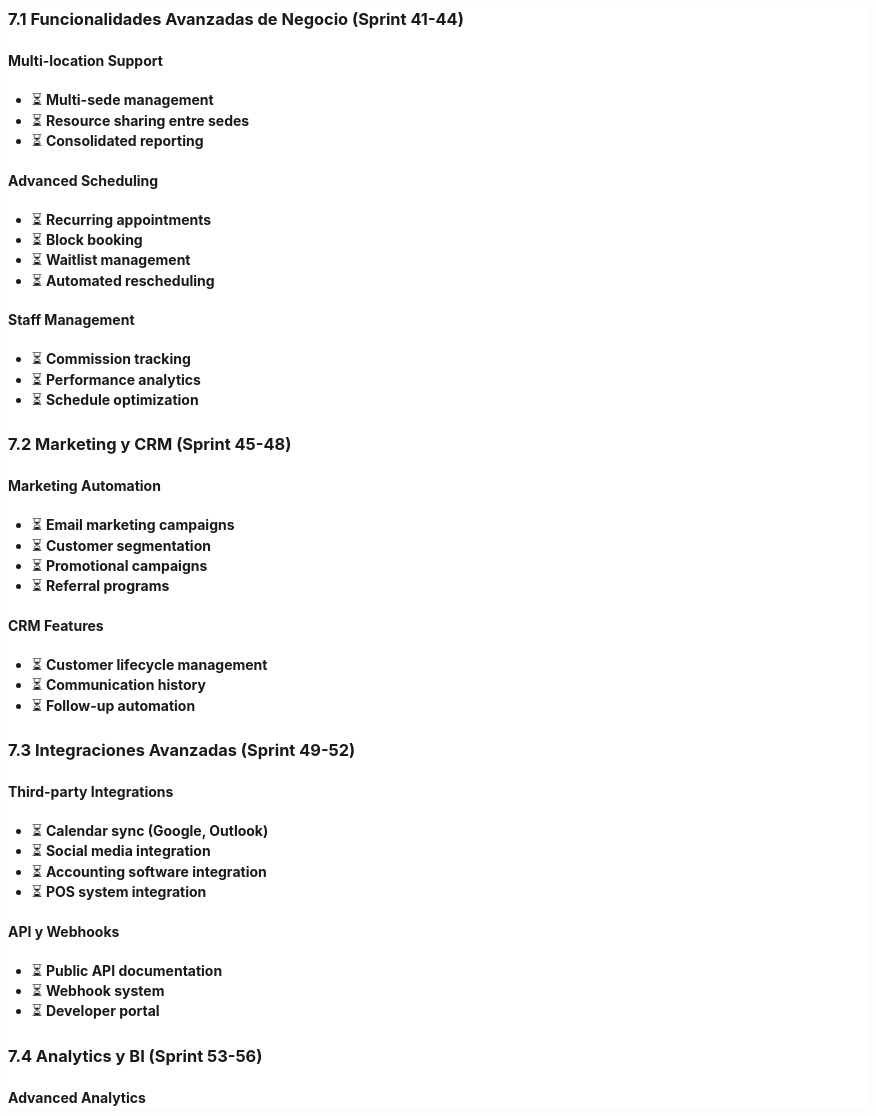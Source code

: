 ### 7.1 Funcionalidades Avanzadas de Negocio (Sprint 41-44)

#### Multi-location Support

-   ⏳ **Multi-sede management**
-   ⏳ **Resource sharing entre sedes**
-   ⏳ **Consolidated reporting**

#### Advanced Scheduling

-   ⏳ **Recurring appointments**
-   ⏳ **Block booking**
-   ⏳ **Waitlist management**
-   ⏳ **Automated rescheduling**

#### Staff Management

-   ⏳ **Commission tracking**
-   ⏳ **Performance analytics**
-   ⏳ **Schedule optimization**

### 7.2 Marketing y CRM (Sprint 45-48)

#### Marketing Automation

-   ⏳ **Email marketing campaigns**
-   ⏳ **Customer segmentation**
-   ⏳ **Promotional campaigns**
-   ⏳ **Referral programs**

#### CRM Features

-   ⏳ **Customer lifecycle management**
-   ⏳ **Communication history**
-   ⏳ **Follow-up automation**

### 7.3 Integraciones Avanzadas (Sprint 49-52)

#### Third-party Integrations

-   ⏳ **Calendar sync (Google, Outlook)**
-   ⏳ **Social media integration**
-   ⏳ **Accounting software integration**
-   ⏳ **POS system integration**

#### API y Webhooks

-   ⏳ **Public API documentation**
-   ⏳ **Webhook system**
-   ⏳ **Developer portal**

### 7.4 Analytics y BI (Sprint 53-56)

#### Advanced Analytics
